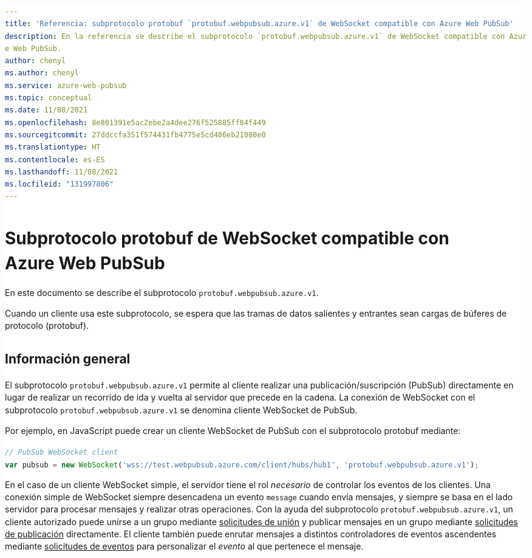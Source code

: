 ```yaml
---
title: 'Referencia: subprotocolo protobuf `protobuf.webpubsub.azure.v1` de WebSocket compatible con Azure Web PubSub'
description: En la referencia se describe el subprotocolo `protobuf.webpubsub.azure.v1` de WebSocket compatible con Azure Web PubSub.
author: chenyl
ms.author: chenyl
ms.service: azure-web-pubsub
ms.topic: conceptual
ms.date: 11/08/2021
ms.openlocfilehash: 8e801391e5ac2ebe2a4dee276f525885ff84f449
ms.sourcegitcommit: 27ddccfa351f574431fb4775e5cd486eb21080e0
ms.translationtype: HT
ms.contentlocale: es-ES
ms.lasthandoff: 11/08/2021
ms.locfileid: "131997806"
---
```

#  <a name="the-azure-web-pubsub-supported-protobuf-websocket-subprotocol"></a>Subprotocolo protobuf de WebSocket compatible con Azure Web PubSub
     
En este documento se describe el subprotocolo `protobuf.webpubsub.azure.v1`.

Cuando un cliente usa este subprotocolo, se espera que las tramas de datos salientes y entrantes sean cargas de búferes de protocolo (protobuf).

## <a name="overview"></a>Información general

El subprotocolo `protobuf.webpubsub.azure.v1` permite al cliente realizar una publicación/suscripción (PubSub) directamente en lugar de realizar un recorrido de ida y vuelta al servidor que precede en la cadena. La conexión de WebSocket con el subprotocolo `protobuf.webpubsub.azure.v1` se denomina cliente WebSocket de PubSub.

Por ejemplo, en JavaScript puede crear un cliente WebSocket de PubSub con el subprotocolo protobuf mediante:

```js
// PubSub WebSocket client
var pubsub = new WebSocket('wss://test.webpubsub.azure.com/client/hubs/hub1', 'protobuf.webpubsub.azure.v1');
```

En el caso de un cliente WebSocket simple, el servidor tiene el rol *necesario* de controlar los eventos de los clientes. Una conexión simple de WebSocket siempre desencadena un evento `message` cuando envía mensajes, y siempre se basa en el lado servidor para procesar mensajes y realizar otras operaciones. Con la ayuda del subprotocolo `protobuf.webpubsub.azure.v1`, un cliente autorizado puede unirse a un grupo mediante [solicitudes de unión](#join-groups) y publicar mensajes en un grupo mediante [solicitudes de publicación](#publish-messages) directamente. El cliente también puede enrutar mensajes a distintos controladores de eventos ascendentes mediante [solicitudes de eventos](#send-custom-events) para personalizar el *evento* al que pertenece el mensaje.
